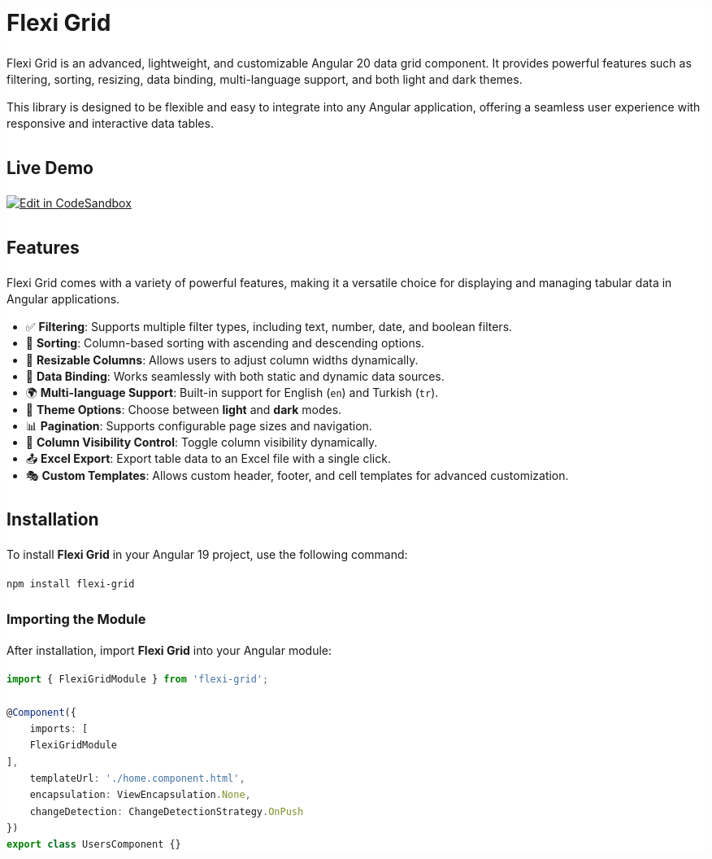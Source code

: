 # Flexi Grid

Flexi Grid is an advanced, lightweight, and customizable Angular 20 data grid component. It provides powerful features such as filtering, sorting, resizing, data binding, multi-language support, and both light and dark themes.

This library is designed to be flexible and easy to integrate into any Angular application, offering a seamless user experience with responsive and interactive data tables.

## Live Demo

[![Edit in CodeSandbox](https://codesandbox.io/static/img/play-codesandbox.svg)](https://bolt.new/~/stackblitz-starters-k8agwdjl)

## Features

Flexi Grid comes with a variety of powerful features, making it a versatile choice for displaying and managing tabular data in Angular applications.

- ✅ **Filtering**: Supports multiple filter types, including text, number, date, and boolean filters.
- 🔄 **Sorting**: Column-based sorting with ascending and descending options.
- 📏 **Resizable Columns**: Allows users to adjust column widths dynamically.
- 🔗 **Data Binding**: Works seamlessly with both static and dynamic data sources.
- 🌍 **Multi-language Support**: Built-in support for English (`en`) and Turkish (`tr`).
- 🎨 **Theme Options**: Choose between **light** and **dark** modes.
- 📊 **Pagination**: Supports configurable page sizes and navigation.
- 👀 **Column Visibility Control**: Toggle column visibility dynamically.
- 📤 **Excel Export**: Export table data to an Excel file with a single click.
- 🎭 **Custom Templates**: Allows custom header, footer, and cell templates for advanced customization.

## Installation

To install **Flexi Grid** in your Angular 19 project, use the following command:

```sh
npm install flexi-grid
```

### Importing the Module

After installation, import **Flexi Grid** into your Angular module:

```ts
import { FlexiGridModule } from 'flexi-grid';

@Component({
    imports: [
    FlexiGridModule
],
    templateUrl: './home.component.html',
    encapsulation: ViewEncapsulation.None,
    changeDetection: ChangeDetectionStrategy.OnPush
})
export class UsersComponent {}
```
